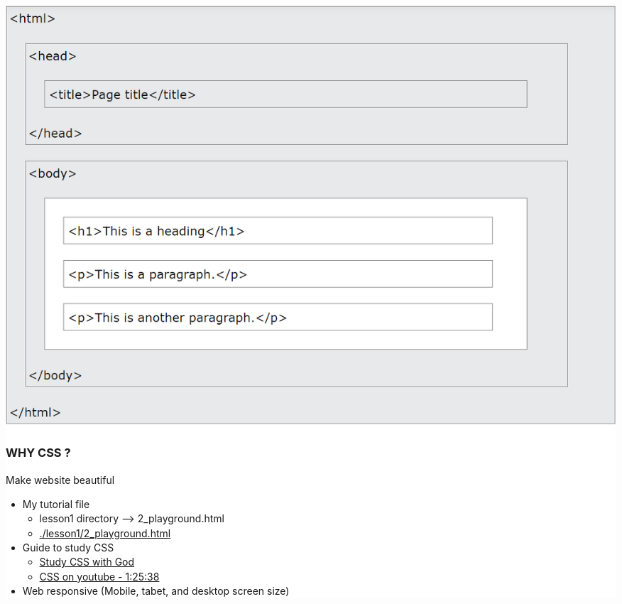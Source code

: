 ![](./resource/html_structure.PNG)
### WHY CSS ?
Make website beautiful 
+ My tutorial file
  + lesson1 directory --> 2_playground.html
  + [./lesson1/2_playground.html](./lesson1/2_playground.html)
+ Guide to study CSS
  + [Study CSS with God](https://www.google.com/search?q=css+tutorial&rlz=1C1CHBD_enTH893TH893&oq=css+tu&aqs=chrome.0.69i59i512j69i57j0i512j0i22i30i625l2j69i60l3.1665j0j7&sourceid=chrome&ie=UTF-8)
  + [CSS on youtube - 1:25:38](https://www.youtube.com/watch?v=ieTHC78giGQ&ab_channel=freeCodeCamp.org)
+ Web responsive (Mobile, tabet, and desktop screen size)